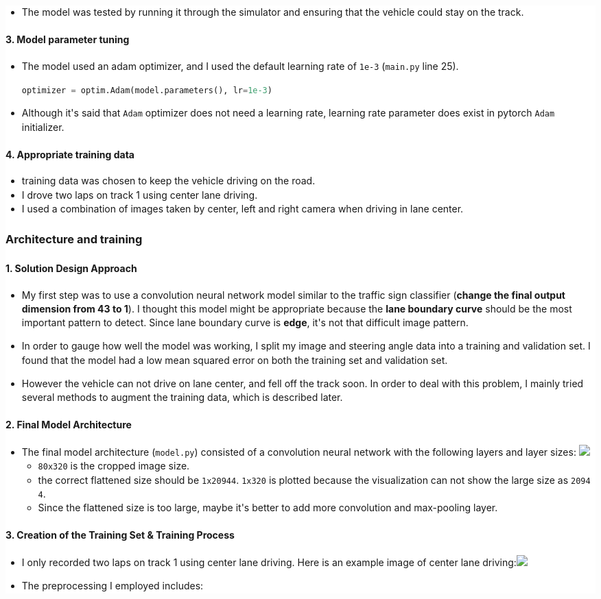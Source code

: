 - The model was tested by running it through the simulator and ensuring that the vehicle could stay on the track.

#### 3. Model parameter tuning

- The model used an adam optimizer, and I used the default learning rate of `1e-3` (`main.py` line 25).

  ```python
  optimizer = optim.Adam(model.parameters(), lr=1e-3)
  ```

- Although it's said that `Adam` optimizer does not need a learning rate, learning rate parameter does exist in pytorch `Adam` initializer.

#### 4. Appropriate training data

- training data was chosen to keep the vehicle driving on the road.
- I drove two laps on track 1 using center lane driving.
- I used a combination of images taken by center, left and right camera when driving in lane center.

### Architecture and training

#### 1. Solution Design Approach

- My first step was to use a convolution neural network model similar to the traffic sign classifier (**change the final output dimension from 43 to 1**). I thought this model might be appropriate because the **lane boundary curve** should be the most important pattern to detect. Since lane boundary curve is **edge**, it's not that difficult image pattern.

- In order to gauge how well the model was working, I split my image and steering angle data into a training and validation set. I found that the model had a low mean squared error on both the training set and validation set.

- However the vehicle can not drive on lane center, and fell off the track soon. In order to deal with this problem, I mainly tried several methods to augment the training data, which is described later.

#### 2. Final Model Architecture

- The final model architecture (`model.py`) consisted of a convolution neural network with the following layers and layer sizes: ![](/home/sen/senGit/behavioral-cloning/examples/nn.svg)
  - `80x320` is the cropped image size.
  - the correct flattened size should be `1x20944`. `1x320` is plotted because the visualization can not show the large size as `20944`.
  - Since the flattened size is too large, maybe it's better to add more convolution and max-pooling layer.

#### 3. Creation of the Training Set & Training Process

- I only recorded two laps on track 1 using center lane driving. Here is an example image of center lane driving:![](/home/sen/senGit/behavioral-cloning/examples/center.png)

- The preprocessing I employed includes:
